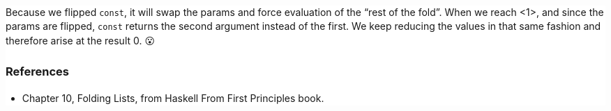 Because we flipped `const`, it will swap the params and force evaluation of the “rest of the fold”. When we reach <1>, and since the params are flipped, `const` returns the second argument instead of the first. We keep reducing the values in that same fashion and therefore arise at the result 0. 😮

### References

* Chapter 10, Folding Lists, from Haskell From First Principles book.
